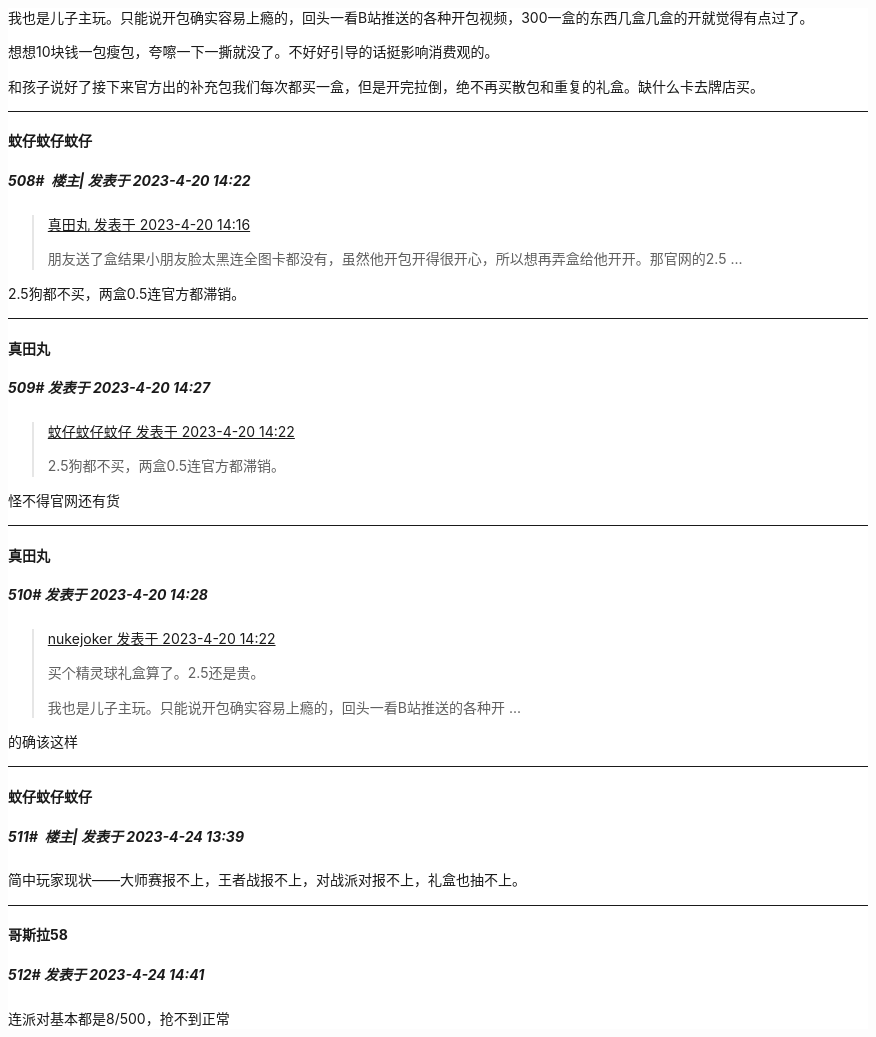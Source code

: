 我也是儿子主玩。只能说开包确实容易上瘾的，回头一看B站推送的各种开包视频，300一盒的东西几盒几盒的开就觉得有点过了。

想想10块钱一包瘦包，夸嚓一下一撕就没了。不好好引导的话挺影响消费观的。

和孩子说好了接下来官方出的补充包我们每次都买一盒，但是开完拉倒，绝不再买散包和重复的礼盒。缺什么卡去牌店买。

*****

####  蚊仔蚊仔蚊仔  
##### 508#         楼主| 发表于 2023-4-20 14:22

<blockquote><a href="httphttps://bbs.saraba1st.com/2b/forum.php?mod=redirect&amp;goto=findpost&amp;pid=60533360&amp;ptid=2095911" target="_blank">真田丸 发表于 2023-4-20 14:16</a>

朋友送了盒结果小朋友脸太黑连全图卡都没有，虽然他开包开得很开心，所以想再弄盒给他开开。那官网的2.5 ...</blockquote>
2.5狗都不买，两盒0.5连官方都滞销。

*****

####  真田丸  
##### 509#       发表于 2023-4-20 14:27

<blockquote><a href="httphttps://bbs.saraba1st.com/2b/forum.php?mod=redirect&amp;goto=findpost&amp;pid=60533455&amp;ptid=2095911" target="_blank">蚊仔蚊仔蚊仔 发表于 2023-4-20 14:22</a>

2.5狗都不买，两盒0.5连官方都滞销。</blockquote>
怪不得官网还有货

*****

####  真田丸  
##### 510#       发表于 2023-4-20 14:28

<blockquote><a href="httphttps://bbs.saraba1st.com/2b/forum.php?mod=redirect&amp;goto=findpost&amp;pid=60533454&amp;ptid=2095911" target="_blank">nukejoker 发表于 2023-4-20 14:22</a>

买个精灵球礼盒算了。2.5还是贵。

我也是儿子主玩。只能说开包确实容易上瘾的，回头一看B站推送的各种开 ...</blockquote>
的确该这样

*****

####  蚊仔蚊仔蚊仔  
##### 511#         楼主| 发表于 2023-4-24 13:39

简中玩家现状——大师赛报不上，王者战报不上，对战派对报不上，礼盒也抽不上。


*****

####  哥斯拉58  
##### 512#       发表于 2023-4-24 14:41

连派对基本都是8/500，抢不到正常

